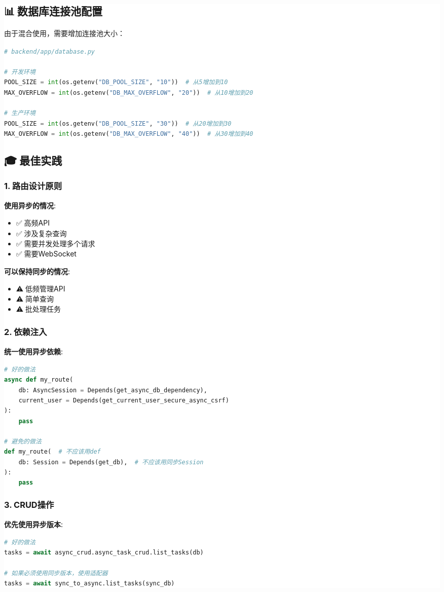## 📊 数据库连接池配置

由于混合使用，需要增加连接池大小：

```python
# backend/app/database.py

# 开发环境
POOL_SIZE = int(os.getenv("DB_POOL_SIZE", "10"))  # 从5增加到10
MAX_OVERFLOW = int(os.getenv("DB_MAX_OVERFLOW", "20"))  # 从10增加到20

# 生产环境  
POOL_SIZE = int(os.getenv("DB_POOL_SIZE", "30"))  # 从20增加到30
MAX_OVERFLOW = int(os.getenv("DB_MAX_OVERFLOW", "40"))  # 从30增加到40
```

## 🎓 最佳实践

### 1. 路由设计原则

**使用异步的情况**:
- ✅ 高频API
- ✅ 涉及复杂查询
- ✅ 需要并发处理多个请求
- ✅ 需要WebSocket

**可以保持同步的情况**:
- ⚠️ 低频管理API
- ⚠️ 简单查询
- ⚠️ 批处理任务

### 2. 依赖注入

**统一使用异步依赖**:
```python
# 好的做法
async def my_route(
    db: AsyncSession = Depends(get_async_db_dependency),
    current_user = Depends(get_current_user_secure_async_csrf)
):
    pass

# 避免的做法
def my_route(  # 不应该用def
    db: Session = Depends(get_db),  # 不应该用同步Session
):
    pass
```

### 3. CRUD操作

**优先使用异步版本**:
```python
# 好的做法
tasks = await async_crud.async_task_crud.list_tasks(db)

# 如果必须使用同步版本，使用适配器
tasks = await sync_to_async.list_tasks(sync_db)
```

